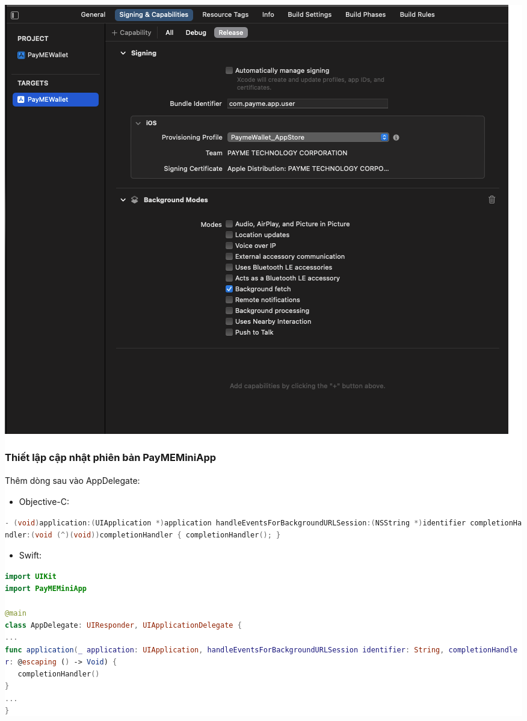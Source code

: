 ![img.png](documents/background_fetch.png)

### Thiết lập cập nhật phiên bản PayMEMiniApp

Thêm dòng sau vào AppDelegate:

- Objective-C:

```objective-c
- (void)application:(UIApplication *)application handleEventsForBackgroundURLSession:(NSString *)identifier completionHandler:(void (^)(void))completionHandler { completionHandler(); }
```

- Swift:

```swift
import UIKit
import PayMEMiniApp

@main
class AppDelegate: UIResponder, UIApplicationDelegate {
...
func application(_ application: UIApplication, handleEventsForBackgroundURLSession identifier: String, completionHandler: @escaping () -> Void) {
   completionHandler()
}
...
}
```
